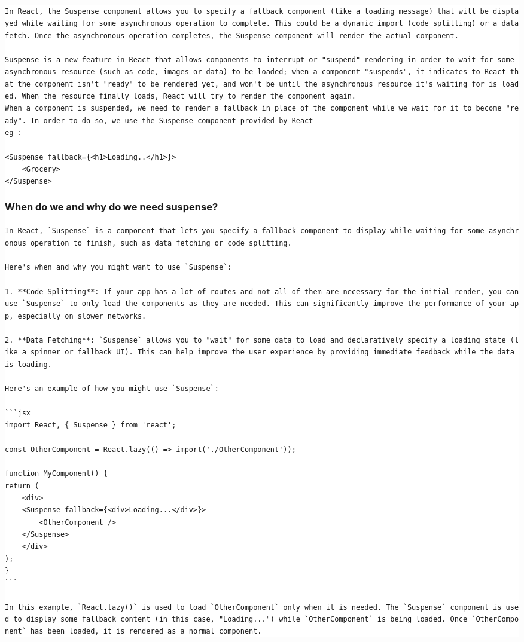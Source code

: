     In React, the Suspense component allows you to specify a fallback component (like a loading message) that will be displayed while waiting for some asynchronous operation to complete. This could be a dynamic import (code splitting) or a data fetch. Once the asynchronous operation completes, the Suspense component will render the actual component.

    Suspense is a new feature in React that allows components to interrupt or "suspend" rendering in order to wait for some asynchronous resource (such as code, images or data) to be loaded; when a component "suspends", it indicates to React that the component isn't "ready" to be rendered yet, and won't be until the asynchronous resource it's waiting for is loaded. When the resource finally loads, React will try to render the component again.
    When a component is suspended, we need to render a fallback in place of the component while we wait for it to become "ready". In order to do so, we use the Suspense component provided by React
    eg : 

    <Suspense fallback={<h1>Loading..</h1>}>
        <Grocery>
    </Suspense>


### When do we and why do we need suspense?

    In React, `Suspense` is a component that lets you specify a fallback component to display while waiting for some asynchronous operation to finish, such as data fetching or code splitting. 

    Here's when and why you might want to use `Suspense`:

    1. **Code Splitting**: If your app has a lot of routes and not all of them are necessary for the initial render, you can use `Suspense` to only load the components as they are needed. This can significantly improve the performance of your app, especially on slower networks.

    2. **Data Fetching**: `Suspense` allows you to "wait" for some data to load and declaratively specify a loading state (like a spinner or fallback UI). This can help improve the user experience by providing immediate feedback while the data is loading.

    Here's an example of how you might use `Suspense`:

    ```jsx
    import React, { Suspense } from 'react';

    const OtherComponent = React.lazy(() => import('./OtherComponent'));

    function MyComponent() {
    return (
        <div>
        <Suspense fallback={<div>Loading...</div>}>
            <OtherComponent />
        </Suspense>
        </div>
    );
    }
    ```

    In this example, `React.lazy()` is used to load `OtherComponent` only when it is needed. The `Suspense` component is used to display some fallback content (in this case, "Loading...") while `OtherComponent` is being loaded. Once `OtherComponent` has been loaded, it is rendered as a normal component.
